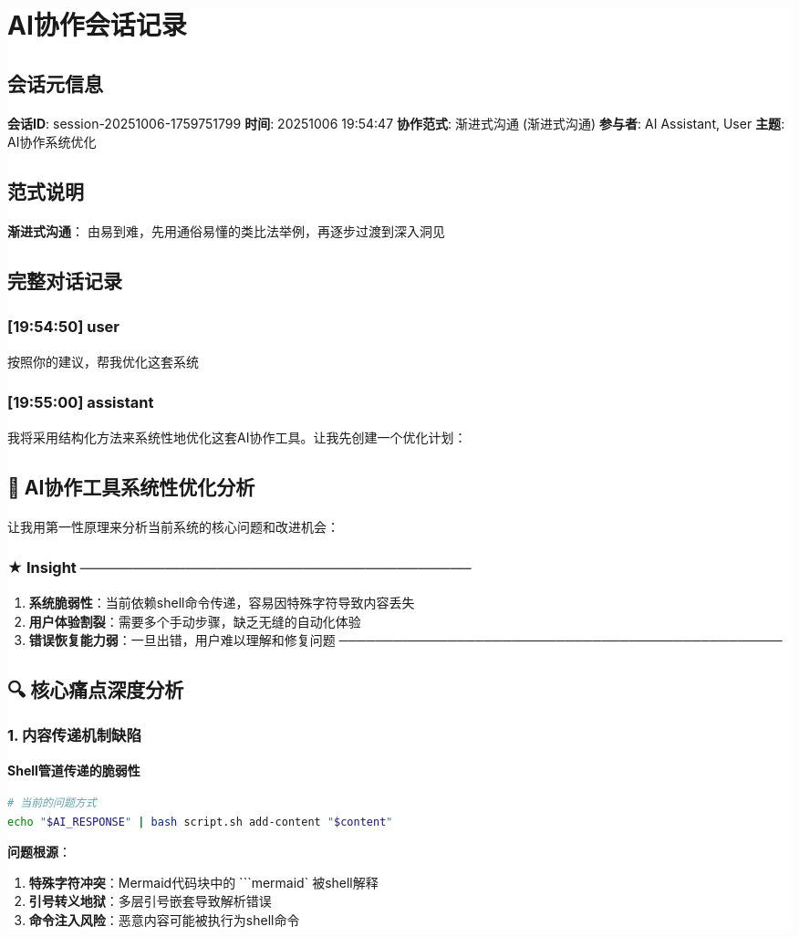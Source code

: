 # AI协作会话记录

## 会话元信息

**会话ID**: session-20251006-1759751799
**时间**: 20251006 19:54:47
**协作范式**: 渐进式沟通 (渐进式沟通)
**参与者**: AI Assistant, User
**主题**: AI协作系统优化

## 范式说明

**渐进式沟通**：
由易到难，先用通俗易懂的类比法举例，再逐步过渡到深入洞见

## 完整对话记录

### [19:54:50] user
按照你的建议，帮我优化这套系统

### [19:55:00] assistant
我将采用结构化方法来系统性地优化这套AI协作工具。让我先创建一个优化计划：

## 🎯 AI协作工具系统性优化分析

让我用第一性原理来分析当前系统的核心问题和改进机会：

### ★ Insight ─────────────────────────────────────
1. **系统脆弱性**：当前依赖shell命令传递，容易因特殊字符导致内容丢失
2. **用户体验割裂**：需要多个手动步骤，缺乏无缝的自动化体验
3. **错误恢复能力弱**：一旦出错，用户难以理解和修复问题
─────────────────────────────────────────────────

## 🔍 核心痛点深度分析

### 1. 内容传递机制缺陷

**Shell管道传递的脆弱性**
```bash
# 当前的问题方式
echo "$AI_RESPONSE" | bash script.sh add-content "$content"
```

**问题根源**：
1. **特殊字符冲突**：Mermaid代码块中的 ```mermaid` 被shell解释
2. **引号转义地狱**：多层引号嵌套导致解析错误
3. **命令注入风险**：恶意内容可能被执行为shell命令
